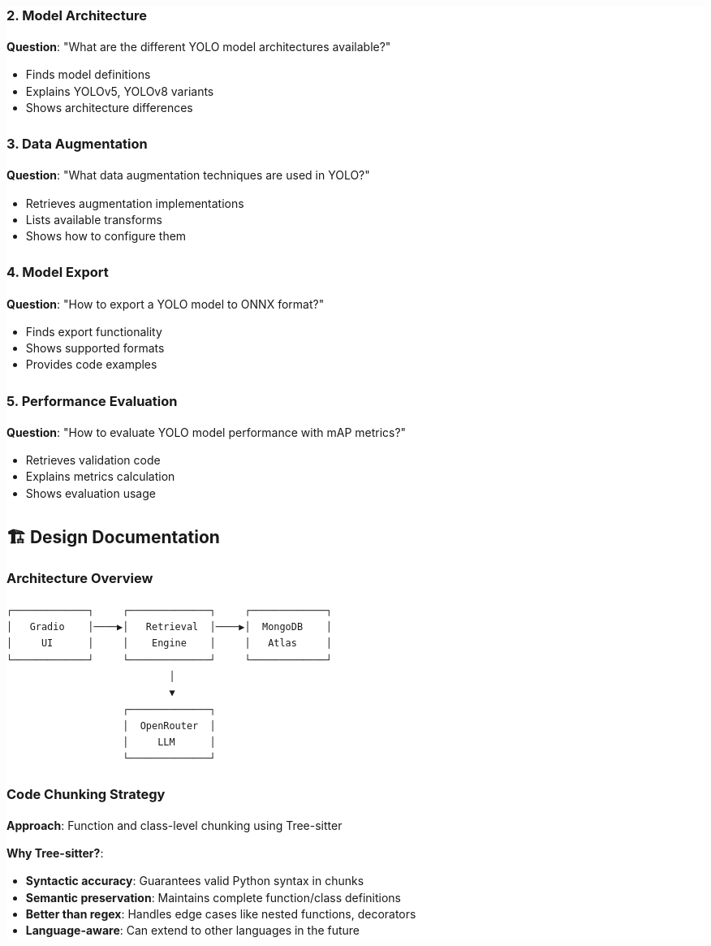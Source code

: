 ### 2. Model Architecture
**Question**: "What are the different YOLO model architectures available?"
- Finds model definitions
- Explains YOLOv5, YOLOv8 variants
- Shows architecture differences

### 3. Data Augmentation
**Question**: "What data augmentation techniques are used in YOLO?"
- Retrieves augmentation implementations
- Lists available transforms
- Shows how to configure them

### 4. Model Export
**Question**: "How to export a YOLO model to ONNX format?"
- Finds export functionality
- Shows supported formats
- Provides code examples

### 5. Performance Evaluation
**Question**: "How to evaluate YOLO model performance with mAP metrics?"
- Retrieves validation code
- Explains metrics calculation
- Shows evaluation usage

## 🏗️ Design Documentation

### Architecture Overview

```
┌─────────────┐     ┌──────────────┐     ┌─────────────┐
│   Gradio    │────▶│   Retrieval  │────▶│  MongoDB    │
│     UI      │     │    Engine    │     │   Atlas     │
└─────────────┘     └──────────────┘     └─────────────┘
                            │
                            ▼
                    ┌──────────────┐
                    │  OpenRouter  │
                    │     LLM      │
                    └──────────────┘
```

### Code Chunking Strategy

**Approach**: Function and class-level chunking using Tree-sitter

**Why Tree-sitter?**:
- **Syntactic accuracy**: Guarantees valid Python syntax in chunks
- **Semantic preservation**: Maintains complete function/class definitions
- **Better than regex**: Handles edge cases like nested functions, decorators
- **Language-aware**: Can extend to other languages in the future
